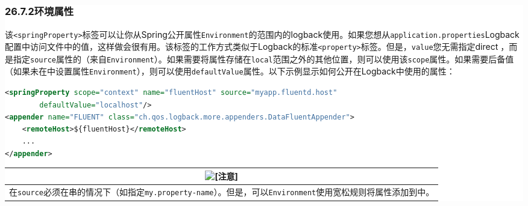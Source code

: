 ### 26.7.2环境属性

该`<springProperty>`标签可以让你从Spring公开属性`Environment`的范围内的logback使用。如果您想从`application.properties`Logback配置中访问文件中的值，这样做会很有用。该标签的工作方式类似于Logback的标准`<property>`标签。但是，`value`您无需指定direct ，而是指定`source`属性的（来自`Environment`）。如果需要将属性存储在`local`范围之外的其他位置，则可以使用该`scope`属性。如果需要后备值（如果未在中设置属性`Environment`），则可以使用`defaultValue`属性。以下示例显示如何公开在Logback中使用的属性：

```xml
<springProperty scope="context" name="fluentHost" source="myapp.fluentd.host"
		defaultValue="localhost"/>
<appender name="FLUENT" class="ch.qos.logback.more.appenders.DataFluentAppender">
	<remoteHost>${fluentHost}</remoteHost>
	...
</appender>
```

| ![[注意]](https://docs.spring.io/spring-boot/docs/2.1.9.RELEASE/reference/html/images/note.png) |
| ------------------------------------------------------------ |
| 在`source`必须在串的情况下（如指定`my.property-name`）。但是，可以`Environment`使用宽松规则将属性添加到中。 |